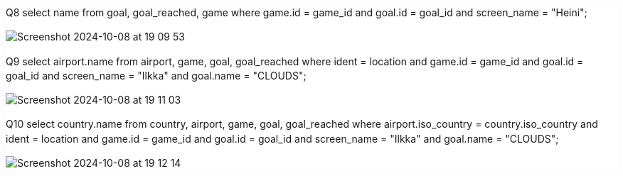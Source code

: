 Q8
select name
from goal, goal_reached, game
where game.id = game_id and goal.id = goal_id 
and screen_name = "Heini";

<img width="690" alt="Screenshot 2024-10-08 at 19 09 53" src="https://github.com/user-attachments/assets/07fdc4f6-eb9c-4d51-9588-79664e329bdc">

Q9
select airport.name
from airport, game, goal, goal_reached
where ident = location and game.id = game_id and goal.id = goal_id 
and screen_name = "Ilkka" and goal.name = "CLOUDS";

<img width="690" alt="Screenshot 2024-10-08 at 19 11 03" src="https://github.com/user-attachments/assets/fed2b89f-ffd5-4bfc-8373-0fdd1bae031d">

Q10
select country.name
from country, airport, game, goal, goal_reached
where airport.iso_country = country.iso_country 
and ident = location and game.id = game_id 
and goal.id = goal_id and screen_name = "Ilkka" 
and goal.name = "CLOUDS";

<img width="690" alt="Screenshot 2024-10-08 at 19 12 14" src="https://github.com/user-attachments/assets/10fecd80-9dd7-4204-bd47-265fab28fec2">

